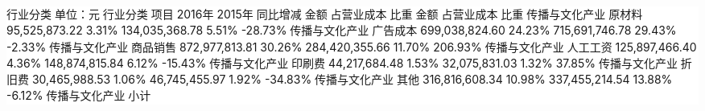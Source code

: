 行业分类
单位：元
行业分类
项目
2016年
2015年
同比增减
金额
占营业成本
比重
金额
占营业成本
比重
传播与文化产业
原材料
95,525,873.22
3.31%
134,035,368.78
5.51%
-28.73%
传播与文化产业
广告成本
699,038,824.60
24.23%
715,691,746.78
29.43%
-2.33%
传播与文化产业
商品销售
872,977,813.81
30.26%
284,420,355.66
11.70%
206.93%
传播与文化产业
人工工资
125,897,466.40
4.36%
148,874,815.84
6.12%
-15.43%
传播与文化产业
印刷费
44,217,684.48
1.53%
32,075,831.03
1.32%
37.85%
传播与文化产业
折旧费
30,465,988.53
1.06%
46,745,455.97
1.92%
-34.83%
传播与文化产业
其他
316,816,608.34
10.98%
337,455,214.54
13.88%
-6.12%
传播与文化产业
小计